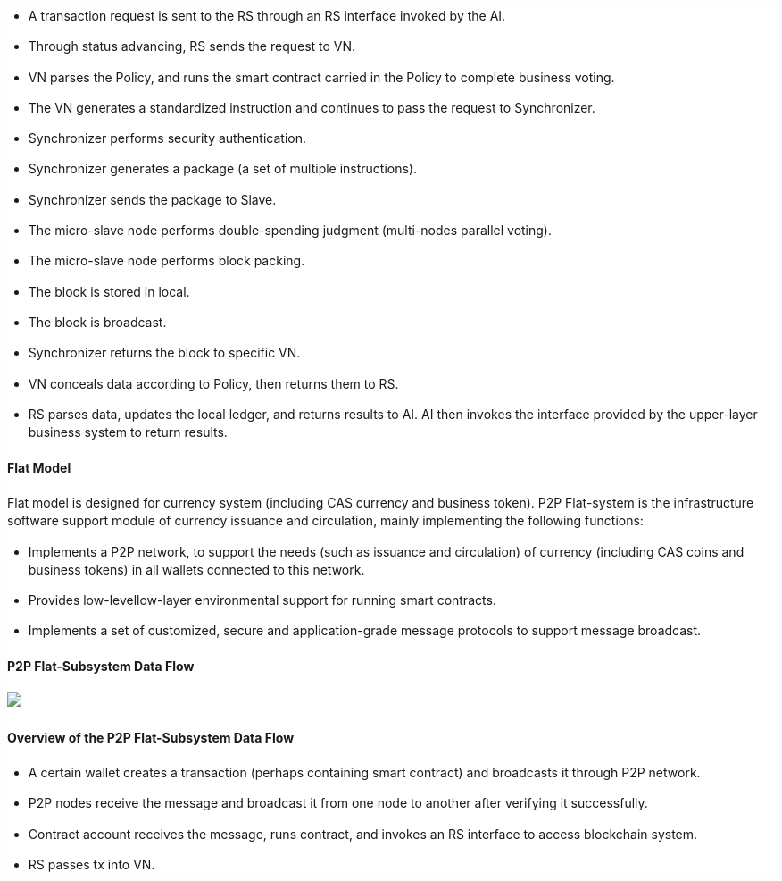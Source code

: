 + A transaction request is sent to the RS through an RS interface invoked by the AI. 

+ Through status advancing, RS sends the request to VN.

+ VN parses the Policy, and runs the smart contract carried in the Policy to complete business voting. 

+ The VN generates a standardized instruction and continues to pass the request to Synchronizer.

+ Synchronizer performs security authentication.

+ Synchronizer generates a package (a set of multiple instructions). 

+ Synchronizer sends the package to Slave.

+ The micro-slave node performs double-spending judgment (multi-nodes parallel voting).

+ The micro-slave node performs block packing.

+ The block is stored in local.

+ The block is broadcast.

+ Synchronizer returns the block to specific VN.

+ VN conceals data according to Policy, then returns them to RS.

+ RS parses data, updates the local ledger, and returns results to AI. AI then invokes the interface provided by the upper-layer business system to return results.

#### Flat Model

Flat model is designed for currency system (including CAS currency and business token). P2P Flat-system is the infrastructure software support module of currency issuance and circulation, mainly implementing the following functions:

+ Implements a P2P network, to support the needs (such as issuance and circulation) of currency (including CAS coins and business tokens) in all wallets connected to this network.

+ Provides low-levellow-layer environmental support for running smart contracts.

+ Implements a set of customized, secure and application-grade message protocols to support message broadcast.

#### P2P Flat-Subsystem Data Flow

<img src="./img/cas5.png" >

#### Overview of the P2P Flat-Subsystem Data Flow

+ A certain wallet creates a transaction (perhaps containing smart contract) and broadcasts it through P2P network.

+ P2P nodes receive the message and broadcast it from one node to another after verifying it successfully.

+ Contract account receives the message, runs contract, and invokes an RS interface to access blockchain system.

+ RS passes tx into VN.

